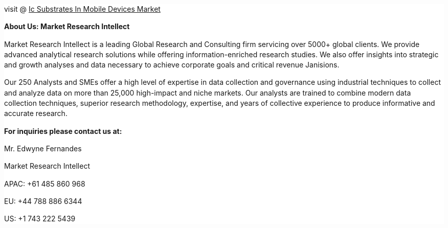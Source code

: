 visit&nbsp;@</strong>&nbsp;</span><span class="font-[700]"><a href="https://www.marketresearchintellect.com/product/global-ic-substrates-in-mobile-devices-market-size-and-forecast/?utm_source=Linkedin&utm_medium=016" target="_blank" data-tracking-control-name="article-ssr-frontend-pulse_little-text-block" data-tracking-will-navigate="" data-test-link="">Ic Substrates In Mobile Devices Market</a></span></p><p><strong><span class="font-[700]">About Us: Market Research Intellect</span></strong></p><p><span class="">Market Research Intellect is a leading Global Research and Consulting firm servicing over 5000+ global clients. We provide advanced analytical research solutions while offering information-enriched research studies.&nbsp;</span>We also offer insights into strategic and growth analyses and data necessary to achieve corporate goals and critical revenue Janisions.</p><p><span class="">Our 250 Analysts and SMEs offer a high level of expertise in data collection and governance using industrial techniques to collect and analyze data on more than 25,000 high-impact and niche markets. Our analysts are trained to combine modern data collection techniques, superior research methodology, expertise, and years of collective experience to produce informative and accurate research.</span></p><p><strong>For inquiries please contact us at:</strong></p><p>Mr. Edwyne Fernandes</p><p>Market Research Intellect</p><p>APAC: +61 485 860 968</p><p>EU: +44 788 886 6344</p><p>US: +1 743 222 5439</p>
